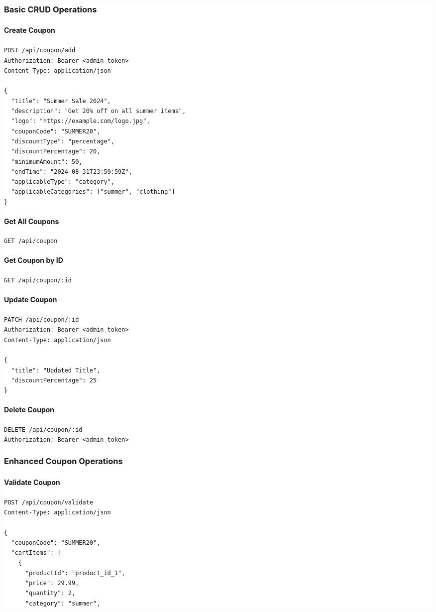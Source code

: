 ### Basic CRUD Operations

#### Create Coupon
```http
POST /api/coupon/add
Authorization: Bearer <admin_token>
Content-Type: application/json

{
  "title": "Summer Sale 2024",
  "description": "Get 20% off on all summer items",
  "logo": "https://example.com/logo.jpg",
  "couponCode": "SUMMER20",
  "discountType": "percentage",
  "discountPercentage": 20,
  "minimumAmount": 50,
  "endTime": "2024-08-31T23:59:59Z",
  "applicableType": "category",
  "applicableCategories": ["summer", "clothing"]
}
```

#### Get All Coupons
```http
GET /api/coupon
```

#### Get Coupon by ID
```http
GET /api/coupon/:id
```

#### Update Coupon
```http
PATCH /api/coupon/:id
Authorization: Bearer <admin_token>
Content-Type: application/json

{
  "title": "Updated Title",
  "discountPercentage": 25
}
```

#### Delete Coupon
```http
DELETE /api/coupon/:id
Authorization: Bearer <admin_token>
```

### Enhanced Coupon Operations

#### Validate Coupon
```http
POST /api/coupon/validate
Content-Type: application/json

{
  "couponCode": "SUMMER20",
  "cartItems": [
    {
      "productId": "product_id_1",
      "price": 29.99,
      "quantity": 2,
      "category": "summer",
```
